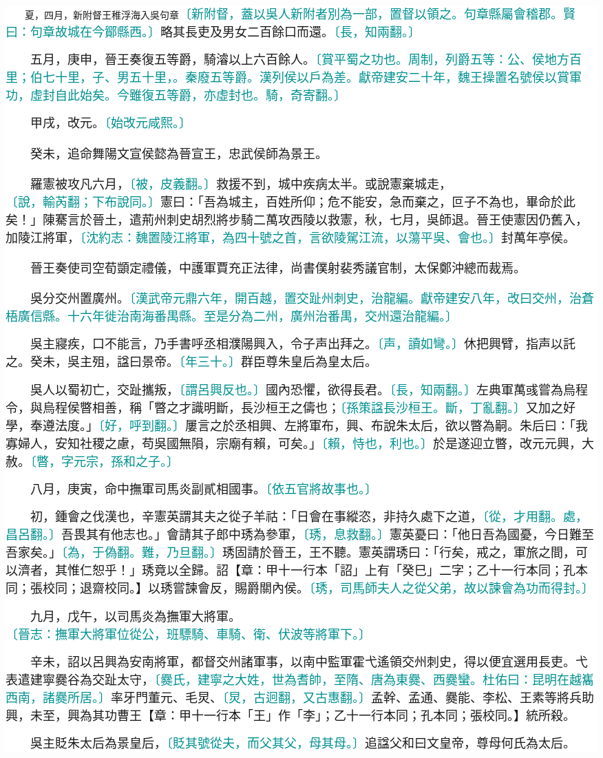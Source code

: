 　　夏，四月，新附督王稚浮海入吳句章</font><font size=4px color="#009090"><font size=4px>〔新附督，蓋以吳人新附者別為一部，置督以領之。句章縣屬會稽郡。賢曰：句章故城在今鄮縣西。〕</font></font><font size=4px>略其長吏及男女二百餘口而還。</font><font size=4px color="#009090"><font size=4px>〔長，知兩翻。〕</font></font><font size=4px>

 　　五月，庚申，晉王奏復五等爵，騎濬以上六百餘人。</font><font size=4px color="#009090"><font size=4px>〔賞平蜀之功也。周制，列爵五等：公、侯地方百里；伯七十里，子、男五十里，。秦廢五等爵。漢列侯以戶為差。獻帝建安二十年，魏王操置名號侯以賞軍功，虛封自此始矣。今雖復五等爵，亦虛封也。騎，奇寄翻。〕</font></font><font size=4px>

 　　甲戌，改元。</font><font size=4px color="#009090"><font size=4px>〔始改元咸熙。〕</font></font><font size=4px>

 　　癸未，追命舞陽文宣侯懿為晉宣王，忠武侯師為景王。

 　　羅憲被攻凡六月，</font><font size=4px color="#009090"><font size=4px>〔被，皮義翻。〕</font></font><font size=4px>救援不到，城中疾病太半。或說憲棄城走，</font><font size=4px color="#009090"><font size=4px>〔說，輸芮翻；下布說同。〕</font></font><font size=4px>憲曰：「吾為城主，百姓所仰；危不能安，急而棄之，叵子不為也，畢命於此矣！」陳騫言於晉土，遣荊州刺史胡烈將步騎二萬攻西陵以救憲，秋，七月，吳師退。晉王使憲因仍舊入，加陵江將軍，</font><font size=4px color="#009090"><font size=4px>〔沈約志：魏置陵江將軍，為四十號之首，言欲陵駕江流，以蕩平吳、會也。〕</font></font><font size=4px>封萬年亭侯。

 　　晉王奏使司空荀顗定禮儀，中護軍賈充正法律，尚書僕射裴秀議官制，太保鄭沖總而裁焉。

 　　吳分交州置廣州。</font><font size=4px color="#009090"><font size=4px>〔漢武帝元鼎六年，開百越，置交趾州刺史，治龍編。獻帝建安八年，改曰交州，治蒼梧廣信縣。十六年徙治南海番禺縣。至是分為二州，廣州治番禺，交州還治龍編。〕</font></font><font size=4px>

 　　吳主寢疾，口不能言，乃手書呼丞相濮陽興入，令子声出拜之。</font><font size=4px color="#009090"><font size=4px>〔声，讀如彎。〕</font></font><font size=4px>休把興臂，指声以託之。癸未，吳主殂，諡曰景帝。</font><font size=4px color="#009090"><font size=4px>〔年三十。〕</font></font><font size=4px>群臣尊朱皇后為皇太后。

 　　吳人以蜀初亡，交趾攜叛，</font><font size=4px color="#009090"><font size=4px>〔謂呂興反也。〕</font></font><font size=4px>國內恐懼，欲得長君。</font><font size=4px color="#009090"><font size=4px>〔長，知兩翻。〕</font></font><font size=4px>左典軍萬彧嘗為烏程令，與烏程侯暼相善，稱「暼之才識明斷，長沙桓王之儔也；</font><font size=4px color="#009090"><font size=4px>〔孫策諡長沙桓王。斷，丁亂翻。〕</font></font><font size=4px>又加之好學，奉遵法度。」</font><font size=4px color="#009090"><font size=4px>〔好，呼到翻。〕</font></font><font size=4px>屢言之於丞相興、左將軍布，興、布說朱太后，欲以暼為嗣。朱后曰：「我寡婦人，安知社稷之慮，苟吳國無隕，宗廟有賴，可矣。」</font><font size=4px color="#009090"><font size=4px>〔賴，恃也，利也。〕</font></font><font size=4px>於是遂迎立暼，改元元興，大赦。</font><font size=4px color="#009090"><font size=4px>〔暼，字元宗，孫和之子。〕</font></font><font size=4px>

 　　八月，庚寅，命中撫軍司馬炎副貳相國事。</font><font size=4px color="#009090"><font size=4px>〔依五官將故事也。〕</font></font><font size=4px>

 　　初，鍾會之伐漢也，辛憲英謂其夫之從子羊祜：「日會在事縱恣，非持久處下之道，</font><font size=4px color="#009090"><font size=4px>〔從，才用翻。處，昌呂翻。〕</font></font><font size=4px>吾畏其有他志也。」會請其子郎中琇為參軍，</font><font size=4px color="#009090"><font size=4px>〔琇，息救翻。〕</font></font><font size=4px>憲英憂曰：「他日吾為國憂，今日難至吾家矣。」</font><font size=4px color="#009090"><font size=4px>〔為，于偽翻。難，乃旦翻。〕</font></font><font size=4px>琇固請於晉王，王不聽。憲英謂琇曰：「行矣，戒之，軍旅之間，可以濟者，其惟仁恕乎！」琇竟以全歸。詔</font><span class="h"><font size=4px>【章：甲十一行本「詔」上有「癸巳」二字；乙十一行本同；孔本同；張校同；退齋校同。】</font></font><font size=4px>以琇嘗諫會反，賜爵關內侯。</font><font size=4px color="#009090"><font size=4px>〔琇，司馬師夫人之從父弟，故以諫會為功而得封。〕</font></font><font size=4px>

 　　九月，戊午，以司馬炎為撫軍大將軍。</font><font size=4px color="#009090"><font size=4px>〔晉志：撫軍大將軍位從公，班驃騎、車騎、衛、伏波等將軍下。〕</font></font><font size=4px>

 　　辛未，詔以呂興為安南將軍，都督交州諸軍事，以南中監軍霍弋遙領交州刺史，得以便宜選用長吏。弋表遣建寧爨谷為交趾太守，</font><font size=4px color="#009090"><font size=4px>〔爨氏，建寧之大姓，世為耆帥，至隋、唐為東爨、西爨蠻。杜佑曰：昆明在越巂西南，諸爨所居。〕</font></font><font size=4px>率牙門董元、毛炅、</font><font size=4px color="#009090"><font size=4px>〔炅，古迥翻，又古惠翻。〕</font></font><font size=4px>孟幹、孟通、爨能、李松、王素等將兵助興，未至，興為其功曹王</font><span class="h"><font size=4px>【章：甲十一行本「王」作「李」；乙十一行本同；孔本同；張校同。】</font></font><font size=4px>統所殺。

 　　吳主貶朱太后為景皇后，</font><font size=4px color="#009090"><font size=4px>〔貶其號從夫，而父其父，母其母。〕</font></font><font size=4px>追諡父和曰文皇帝，尊母何氏為太后。

